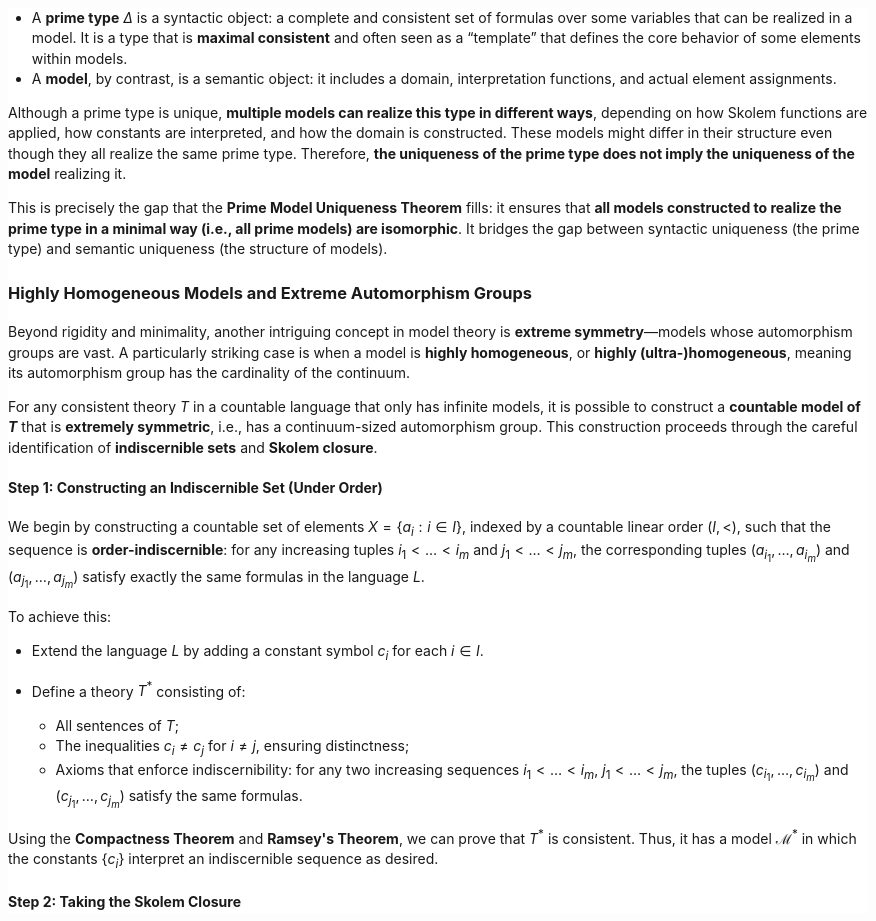 - A **prime type** $\Delta$ is a syntactic object: a complete and consistent set of formulas over some variables that can be realized in a model. It is a type that is **maximal consistent** and often seen as a “template” that defines the core behavior of some elements within models.
- A **model**, by contrast, is a semantic object: it includes a domain, interpretation functions, and actual element assignments.

Although a prime type is unique, **multiple models can realize this type in different ways**, depending on how Skolem functions are applied, how constants are interpreted, and how the domain is constructed. These models might differ in their structure even though they all realize the same prime type. Therefore, **the uniqueness of the prime type does not imply the uniqueness of the model** realizing it.

This is precisely the gap that the **Prime Model Uniqueness Theorem** fills: it ensures that **all models constructed to realize the prime type in a minimal way (i.e., all prime models) are isomorphic**. It bridges the gap between syntactic uniqueness (the prime type) and semantic uniqueness (the structure of models).

### Highly Homogeneous Models and Extreme Automorphism Groups

Beyond rigidity and minimality, another intriguing concept in model theory is **extreme symmetry**—models whose automorphism groups are vast. A particularly striking case is when a model is **highly homogeneous**, or **highly (ultra-)homogeneous**, meaning its automorphism group has the cardinality of the continuum.

For any consistent theory $T$ in a countable language that only has infinite models, it is possible to construct a **countable model of $T$** that is **extremely symmetric**, i.e., has a continuum-sized automorphism group. This construction proceeds through the careful identification of **indiscernible sets** and **Skolem closure**.

#### Step 1: Constructing an Indiscernible Set (Under Order)

We begin by constructing a countable set of elements $X = \{a_i : i \in I\}$, indexed by a countable linear order $(I, <)$, such that the sequence is **order-indiscernible**: for any increasing tuples $i_1 < \dots < i_m$ and $j_1 < \dots < j_m$, the corresponding tuples $(a_{i_1}, \dots, a_{i_m})$ and $(a_{j_1}, \dots, a_{j_m})$ satisfy exactly the same formulas in the language $L$.

To achieve this:

- Extend the language $L$ by adding a constant symbol $c_i$ for each $i \in I$.
- Define a theory $T^*$ consisting of:

  - All sentences of $T$;
  - The inequalities $c_i \neq c_j$ for $i \neq j$, ensuring distinctness;
  - Axioms that enforce indiscernibility: for any two increasing sequences $i_1 < \dots < i_m$, $j_1 < \dots < j_m$, the tuples $(c_{i_1}, \dots, c_{i_m})$ and $(c_{j_1}, \dots, c_{j_m})$ satisfy the same formulas.

Using the **Compactness Theorem** and **Ramsey's Theorem**, we can prove that $T^*$ is consistent. Thus, it has a model $\mathcal{M}^*$ in which the constants $\{c_i\}$ interpret an indiscernible sequence as desired.

#### Step 2: Taking the Skolem Closure
